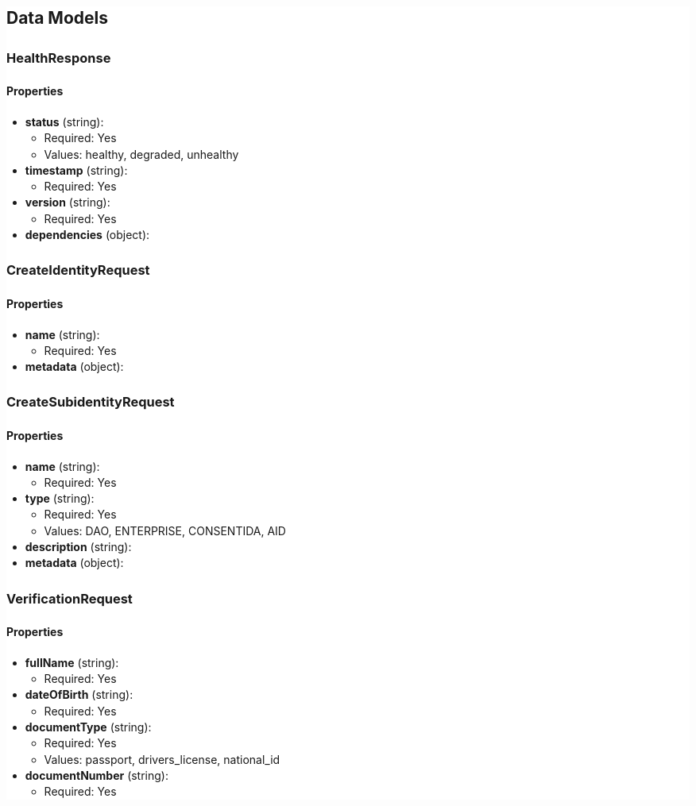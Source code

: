 

## Data Models


### HealthResponse

#### Properties

- **status** (string): 
  - Required: Yes
  - Values: healthy, degraded, unhealthy
- **timestamp** (string): 
  - Required: Yes
- **version** (string): 
  - Required: Yes
- **dependencies** (object): 


### CreateIdentityRequest

#### Properties

- **name** (string): 
  - Required: Yes
- **metadata** (object): 


### CreateSubidentityRequest

#### Properties

- **name** (string): 
  - Required: Yes
- **type** (string): 
  - Required: Yes
  - Values: DAO, ENTERPRISE, CONSENTIDA, AID
- **description** (string): 
- **metadata** (object): 


### VerificationRequest

#### Properties

- **fullName** (string): 
  - Required: Yes
- **dateOfBirth** (string): 
  - Required: Yes
- **documentType** (string): 
  - Required: Yes
  - Values: passport, drivers_license, national_id
- **documentNumber** (string): 
  - Required: Yes
